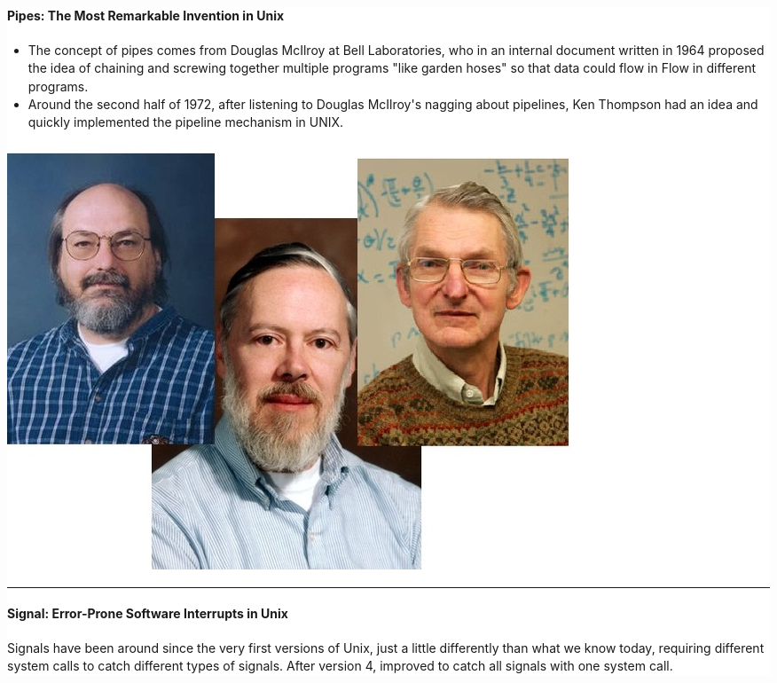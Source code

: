 <style scoped>
{
  font-size: 30px
}
</style>

#### Pipes: The Most Remarkable Invention in Unix

- The concept of pipes comes from Douglas McIlroy at Bell Laboratories, who in an internal document written in 1964 proposed the idea of chaining and screwing together multiple programs "like garden hoses" so that data could flow in Flow in different programs.
- Around the second half of 1972, after listening to Douglas McIlroy's nagging about pipelines, Ken Thompson had an idea and quickly implemented the pipeline mechanism in UNIX.
 
![bg right:35% 90%](figs/douglas-mcllroy.jpg)




---
#### Signal: Error-Prone Software Interrupts in Unix

Signals have been around since the very first versions of Unix, just a little differently than what we know today, requiring different system calls to catch different types of signals. After version 4, improved to catch all signals with one system call.
